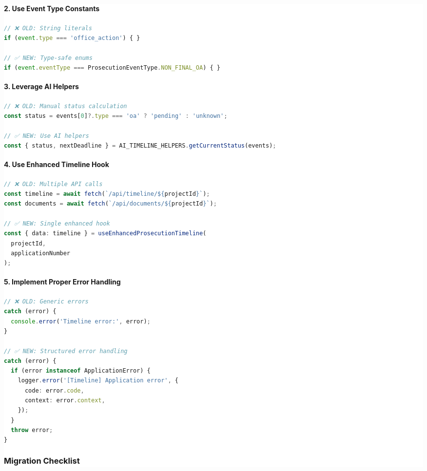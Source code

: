 #### 2. Use Event Type Constants

```typescript
// ❌ OLD: String literals
if (event.type === 'office_action') { }

// ✅ NEW: Type-safe enums
if (event.eventType === ProsecutionEventType.NON_FINAL_OA) { }
```

#### 3. Leverage AI Helpers

```typescript
// ❌ OLD: Manual status calculation
const status = events[0]?.type === 'oa' ? 'pending' : 'unknown';

// ✅ NEW: Use AI helpers
const { status, nextDeadline } = AI_TIMELINE_HELPERS.getCurrentStatus(events);
```

#### 4. Use Enhanced Timeline Hook

```typescript
// ❌ OLD: Multiple API calls
const timeline = await fetch(`/api/timeline/${projectId}`);
const documents = await fetch(`/api/documents/${projectId}`);

// ✅ NEW: Single enhanced hook
const { data: timeline } = useEnhancedProsecutionTimeline(
  projectId,
  applicationNumber
);
```

#### 5. Implement Proper Error Handling

```typescript
// ❌ OLD: Generic errors
catch (error) {
  console.error('Timeline error:', error);
}

// ✅ NEW: Structured error handling
catch (error) {
  if (error instanceof ApplicationError) {
    logger.error('[Timeline] Application error', {
      code: error.code,
      context: error.context,
    });
  }
  throw error;
}
```

### Migration Checklist
